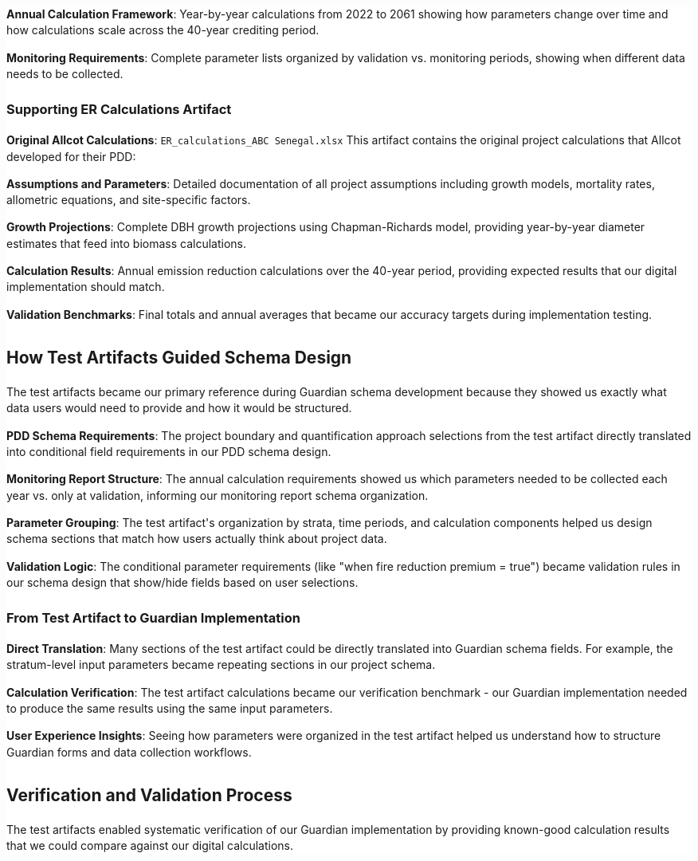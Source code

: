 **Annual Calculation Framework**: Year-by-year calculations from 2022 to 2061 showing how parameters change over time and how calculations scale across the 40-year crediting period.

**Monitoring Requirements**: Complete parameter lists organized by validation vs. monitoring periods, showing when different data needs to be collected.

### Supporting ER Calculations Artifact

**Original Allcot Calculations**: `ER_calculations_ABC Senegal.xlsx`
This artifact contains the original project calculations that Allcot developed for their PDD:

**Assumptions and Parameters**: Detailed documentation of all project assumptions including growth models, mortality rates, allometric equations, and site-specific factors.

**Growth Projections**: Complete DBH growth projections using Chapman-Richards model, providing year-by-year diameter estimates that feed into biomass calculations.

**Calculation Results**: Annual emission reduction calculations over the 40-year period, providing expected results that our digital implementation should match.

**Validation Benchmarks**: Final totals and annual averages that became our accuracy targets during implementation testing.

## How Test Artifacts Guided Schema Design

The test artifacts became our primary reference during Guardian schema development because they showed us exactly what data users would need to provide and how it would be structured.

**PDD Schema Requirements**: The project boundary and quantification approach selections from the test artifact directly translated into conditional field requirements in our PDD schema design.

**Monitoring Report Structure**: The annual calculation requirements showed us which parameters needed to be collected each year vs. only at validation, informing our monitoring report schema organization.

**Parameter Grouping**: The test artifact's organization by strata, time periods, and calculation components helped us design schema sections that match how users actually think about project data.

**Validation Logic**: The conditional parameter requirements (like "when fire reduction premium = true") became validation rules in our schema design that show/hide fields based on user selections.

### From Test Artifact to Guardian Implementation

**Direct Translation**: Many sections of the test artifact could be directly translated into Guardian schema fields. For example, the stratum-level input parameters became repeating sections in our project schema.

**Calculation Verification**: The test artifact calculations became our verification benchmark - our Guardian implementation needed to produce the same results using the same input parameters.

**User Experience Insights**: Seeing how parameters were organized in the test artifact helped us understand how to structure Guardian forms and data collection workflows.

## Verification and Validation Process

The test artifacts enabled systematic verification of our Guardian implementation by providing known-good calculation results that we could compare against our digital calculations.
